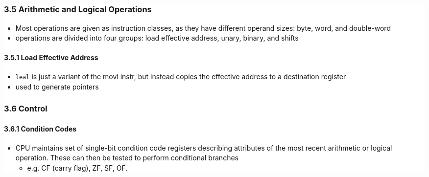 ### 3.5 Arithmetic and Logical Operations
* Most operations are given as instruction classes, as they have different operand sizes: byte, word, and double-word
* operations are divided into four groups: load effective address, unary, binary, and shifts

#### 3.5.1 Load Effective Address
* `leal` is just a variant of the movl instr, but instead copies the effective address to a destination register
* used to generate pointers

### 3.6 Control

#### 3.6.1 Condition Codes
* CPU maintains set of single-bit condition code registers describing attributes of the most recent arithmetic or logical operation. These can then be tested to perform conditional branches
    * e.g. CF (carry flag), ZF, SF, OF. 
    

